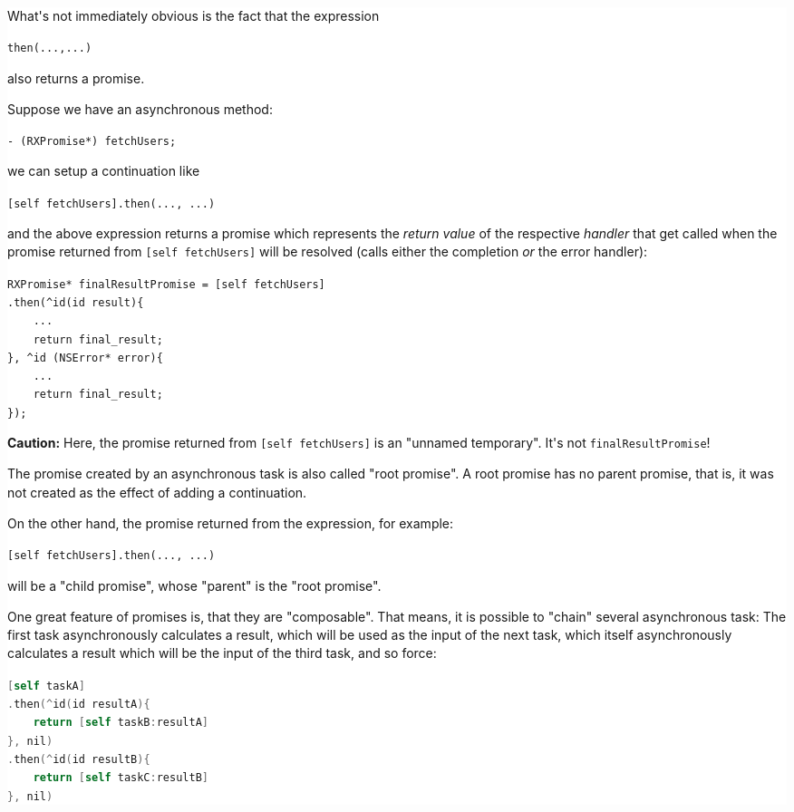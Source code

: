 
What's not immediately obvious is the fact that the expression
```
then(...,...)
```
also returns a promise.

Suppose we have an asynchronous method:

```
- (RXPromise*) fetchUsers;
```

we can setup a continuation like

```
[self fetchUsers].then(..., ...)

```
and the above expression returns a promise which represents the _return value_ of the respective _handler_ that get called when the promise returned from `[self fetchUsers]` will be resolved (calls either the completion _or_ the error handler):
```
RXPromise* finalResultPromise = [self fetchUsers]
.then(^id(id result){
    ...
    return final_result;
}, ^id (NSError* error){
    ...
    return final_result;
});
```

**Caution:** Here, the promise returned from `[self fetchUsers]` is an "unnamed temporary". It's not `finalResultPromise`!

The promise created by an asynchronous task is also called "root promise". A root promise has no parent promise, that is, it was not created as the effect of adding a continuation.

On the other hand, the promise returned from the expression, for example:
```
[self fetchUsers].then(..., ...)
```
will be a "child promise", whose "parent" is the "root promise".


One great feature of promises is, that they are "composable". That means, it is possible to "chain" several asynchronous task: The first task asynchronously calculates a result, which will be used as the input of the next task, which itself asynchronously calculates a result which will be the input of the third task, and so force:
```Objective-C
[self taskA]
.then(^id(id resultA){
    return [self taskB:resultA]
}, nil)
.then(^id(id resultB){
    return [self taskC:resultB]
}, nil)
```
